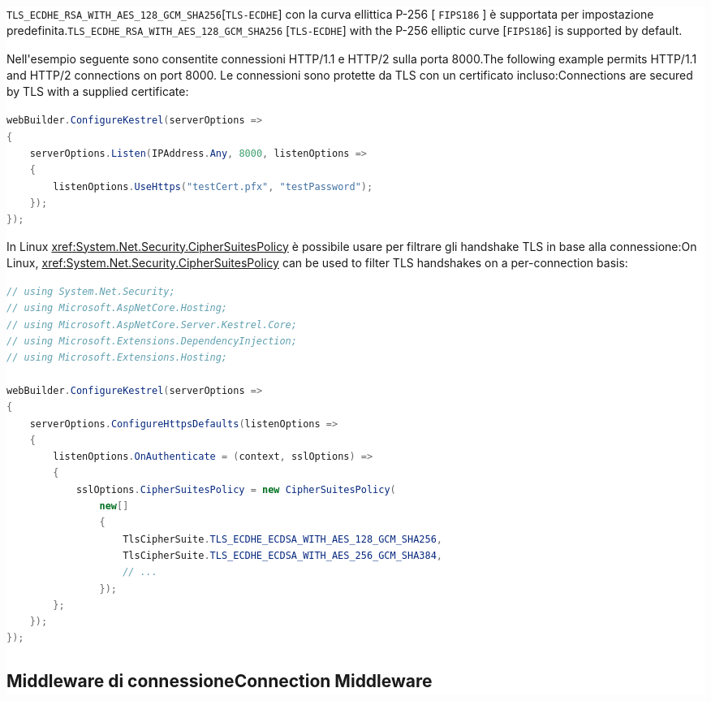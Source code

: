 <span data-ttu-id="dcb1d-252">`TLS_ECDHE_RSA_WITH_AES_128_GCM_SHA256`&lbrack;`TLS-ECDHE`&rbrack; con la curva ellittica P-256 &lbrack; `FIPS186` &rbrack; è supportata per impostazione predefinita.</span><span class="sxs-lookup"><span data-stu-id="dcb1d-252">`TLS_ECDHE_RSA_WITH_AES_128_GCM_SHA256` &lbrack;`TLS-ECDHE`&rbrack; with the P-256 elliptic curve &lbrack;`FIPS186`&rbrack; is supported by default.</span></span>

<span data-ttu-id="dcb1d-253">Nell'esempio seguente sono consentite connessioni HTTP/1.1 e HTTP/2 sulla porta 8000.</span><span class="sxs-lookup"><span data-stu-id="dcb1d-253">The following example permits HTTP/1.1 and HTTP/2 connections on port 8000.</span></span> <span data-ttu-id="dcb1d-254">Le connessioni sono protette da TLS con un certificato incluso:</span><span class="sxs-lookup"><span data-stu-id="dcb1d-254">Connections are secured by TLS with a supplied certificate:</span></span>

```csharp
webBuilder.ConfigureKestrel(serverOptions =>
{
    serverOptions.Listen(IPAddress.Any, 8000, listenOptions =>
    {
        listenOptions.UseHttps("testCert.pfx", "testPassword");
    });
});
```

<span data-ttu-id="dcb1d-255">In Linux <xref:System.Net.Security.CipherSuitesPolicy> è possibile usare per filtrare gli handshake TLS in base alla connessione:</span><span class="sxs-lookup"><span data-stu-id="dcb1d-255">On Linux, <xref:System.Net.Security.CipherSuitesPolicy> can be used to filter TLS handshakes on a per-connection basis:</span></span>

```csharp
// using System.Net.Security;
// using Microsoft.AspNetCore.Hosting;
// using Microsoft.AspNetCore.Server.Kestrel.Core;
// using Microsoft.Extensions.DependencyInjection;
// using Microsoft.Extensions.Hosting;

webBuilder.ConfigureKestrel(serverOptions =>
{
    serverOptions.ConfigureHttpsDefaults(listenOptions =>
    {
        listenOptions.OnAuthenticate = (context, sslOptions) =>
        {
            sslOptions.CipherSuitesPolicy = new CipherSuitesPolicy(
                new[]
                {
                    TlsCipherSuite.TLS_ECDHE_ECDSA_WITH_AES_128_GCM_SHA256,
                    TlsCipherSuite.TLS_ECDHE_ECDSA_WITH_AES_256_GCM_SHA384,
                    // ...
                });
        };
    });
});
```

## <a name="connection-middleware"></a><span data-ttu-id="dcb1d-256">Middleware di connessione</span><span class="sxs-lookup"><span data-stu-id="dcb1d-256">Connection Middleware</span></span>
